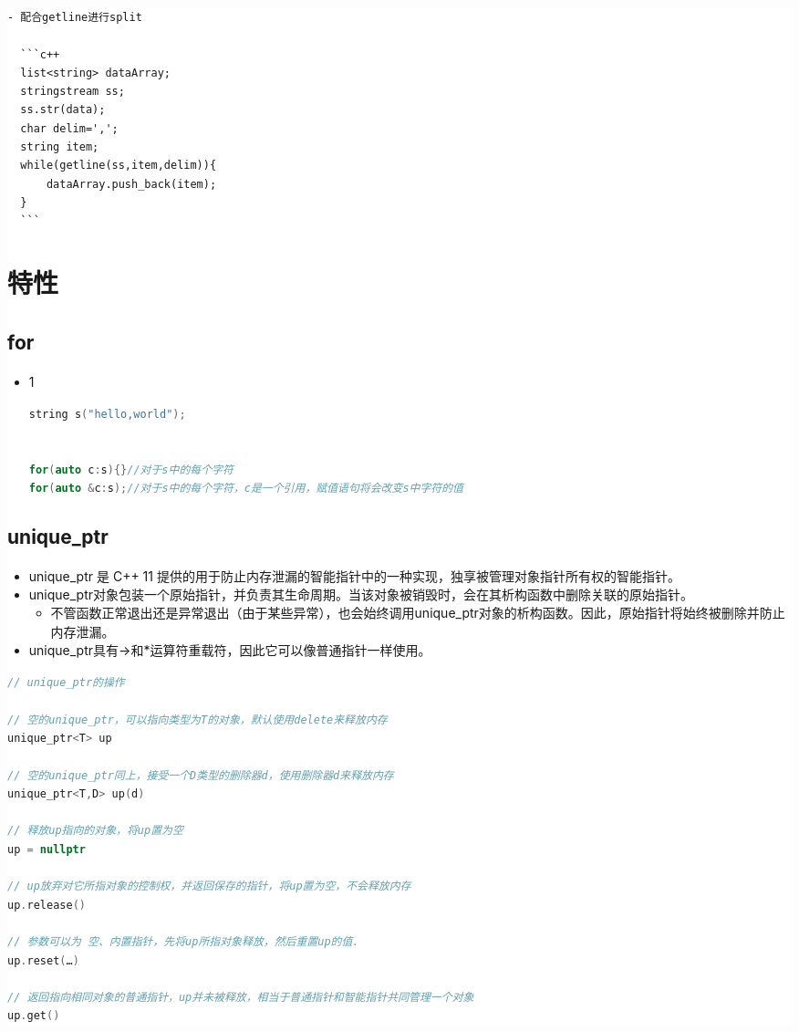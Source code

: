     - 配合getline进行split

      ```c++
      list<string> dataArray;
      stringstream ss;
      ss.str(data);
      char delim=',';
      string item;
      while(getline(ss,item,delim)){
          dataArray.push_back(item);
      }
      ```

      

# 特性

## for

- 1

  ```c++
  string s("hello,world");
  
  
  for(auto c:s){}//对于s中的每个字符
  for(auto &c:s);//对于s中的每个字符，c是一个引用，赋值语句将会改变s中字符的值
  ```

  

## unique_ptr

- unique_ptr 是 C++ 11 提供的用于防止内存泄漏的智能指针中的一种实现，独享被管理对象指针所有权的智能指针。
- unique_ptr对象包装一个原始指针，并负责其生命周期。当该对象被销毁时，会在其析构函数中删除关联的原始指针。
  - 不管函数正常退出还是异常退出（由于某些异常），也会始终调用unique_ptr对象的析构函数。因此，原始指针将始终被删除并防止内存泄漏。
- unique_ptr具有->和*运算符重载符，因此它可以像普通指针一样使用。

```c++
// unique_ptr的操作
 
// 空的unique_ptr，可以指向类型为T的对象，默认使用delete来释放内存
unique_ptr<T> up
    
// 空的unique_ptr同上，接受一个D类型的删除器d，使用删除器d来释放内存
unique_ptr<T,D> up(d) 

// 释放up指向的对象，将up置为空
up = nullptr 

// up放弃对它所指对象的控制权，并返回保存的指针，将up置为空，不会释放内存
up.release() 
  
// 参数可以为 空、内置指针，先将up所指对象释放，然后重置up的值.
up.reset(…) 
    
// 返回指向相同对象的普通指针，up并未被释放，相当于普通指针和智能指针共同管理一个对象
up.get()
```
